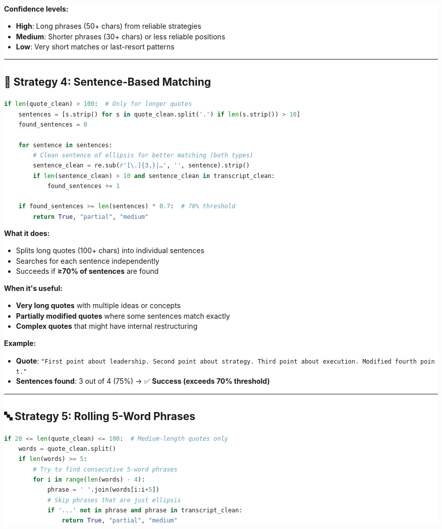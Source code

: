 **Confidence levels:**

- **High**: Long phrases (50+ chars) from reliable strategies
- **Medium**: Shorter phrases (30+ chars) or less reliable positions
- **Low**: Very short matches or last-resort patterns

---

## 📝 Strategy 4: Sentence-Based Matching

```python
if len(quote_clean) > 100:  # Only for longer quotes
    sentences = [s.strip() for s in quote_clean.split('.') if len(s.strip()) > 10]
    found_sentences = 0

    for sentence in sentences:
        # Clean sentence of ellipsis for better matching (both types)
        sentence_clean = re.sub(r'[\.]{3,}|…', '', sentence).strip()
        if len(sentence_clean) > 10 and sentence_clean in transcript_clean:
            found_sentences += 1

    if found_sentences >= len(sentences) * 0.7:  # 70% threshold
        return True, "partial", "medium"
```

**What it does:**

- Splits long quotes (100+ chars) into individual sentences
- Searches for each sentence independently
- Succeeds if **≥70% of sentences** are found

**When it's useful:**

- **Very long quotes** with multiple ideas or concepts
- **Partially modified quotes** where some sentences match exactly
- **Complex quotes** that might have internal restructuring

**Example:**

- **Quote**: `"First point about leadership. Second point about strategy. Third point about execution. Modified fourth point."`
- **Sentences found**: 3 out of 4 (75%) → ✅ **Success (exceeds 70% threshold)**

---

## 🔤 Strategy 5: Rolling 5-Word Phrases

```python
if 20 <= len(quote_clean) <= 100:  # Medium-length quotes only
    words = quote_clean.split()
    if len(words) >= 5:
        # Try to find consecutive 5-word phrases
        for i in range(len(words) - 4):
            phrase = ' '.join(words[i:i+5])
            # Skip phrases that are just ellipsis
            if '...' not in phrase and phrase in transcript_clean:
                return True, "partial", "medium"
```
